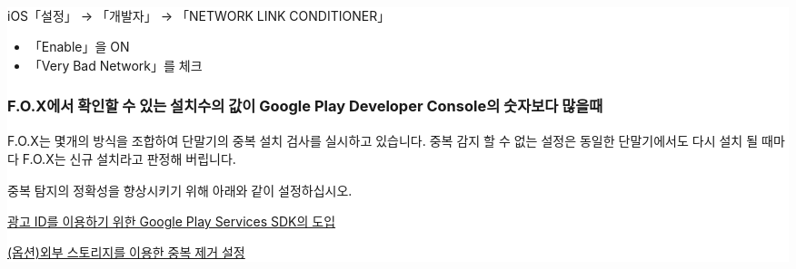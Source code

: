 iOS「설정」 → 「개발자」 → 「NETWORK LINK CONDITIONER」

* 「Enable」을 ON
* 「Very Bad Network」를 체크


### F.O.X에서 확인할 수 있는 설치수의 값이 Google Play Developer Console의 숫자보다 많을때

F.O.X는 몇개의 방식을 조합하여 단말기의 중복 설치 검사를 실시하고 있습니다.
중복 감지 할 수 없는 설정은 동일한 단말기에서도 다시 설치 될 때마다 F.O.X는 신규 설치라고 판정해 버립니다.

중복 탐지의 정확성을 향상시키기 위해 아래와 같이 설정하십시오.

[광고 ID를 이용하기 위한 Google Play Services SDK의 도입](./doc/google_play_services/)

[(옵션)외부 스토리지를 이용한 중복 제거 설정](https://github.com/cyber-z/public_fox_android_sdk/tree/master/doc/external_storage/ja)